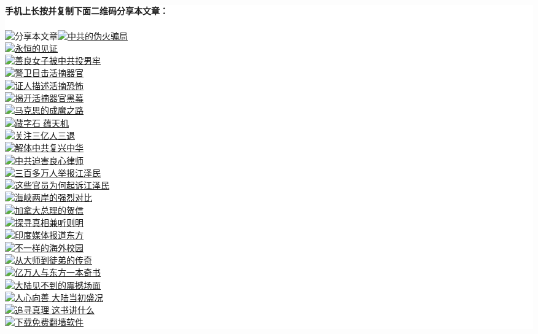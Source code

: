 <strong>手机上长按并复制下面二维码分享本文章：</strong><br><br><img src="https://chart.apis.google.com/chart?cht=qr&chs=240x240&choe=UTF-8&chld=M|2&chl=https://github.com/19920513/djy/blob/master/gb/16/4/18/n7568546.md%231" title="分享本文章"></td><td VALIGN=TOP><a href="https://github.com/19920513/djy/blob/master/gb/16/1/21/n4622075.md?dfh#1" target="_blank"><img src="https://raw.githubusercontent.com/19920513/djy/master/gb/300/wei-f1.jpg" title="中共的伪火骗局"  alt="中共的伪火骗局"></a><br><a href="https://github.com/19920513/www/blob/master/README.md?dfh#9" target="_blank"><img src="https://raw.githubusercontent.com/19920513/djy/master/gb/300/yong-h.jpg" title="永恒的见证"  alt="永恒的见证"></a><br><a href="https://github.com/19920513/djy/blob/master/gb/13/9/29/n3974789.md?dfh#1" target="_blank"><img src="https://raw.githubusercontent.com/19920513/djy/master/gb/300/shang-lnz.jpg" title="善良女子被中共投男牢"  alt="善良女子被中共投男牢"></a><br><a href="https://github.com/19920513/djy/blob/master/gb/16/3/16/n4663449.md?dfh#1" target="_blank"><img src="https://raw.githubusercontent.com/19920513/djy/master/gb/300/huo-z3.jpg" title="警卫目击活摘器官"  alt="警卫目击活摘器官"></a><br><a href="https://github.com/19920513/djy/blob/master/gb/16/8/7/n8177641.md?dfh#1" target="_blank"><img src="https://raw.githubusercontent.com/19920513/djy/master/gb/300/huo-z4.jpg" title="证人描述活摘恐怖"  alt="证人描述活摘恐怖"></a><br><a href="https://github.com/19920513/djy/blob/master/gb/10/4/19/n2881569.md?dfh#1" target="_blank"><img src="https://raw.githubusercontent.com/19920513/djy/master/gb/300/huo-z1.jpg" title="揭开活摘器官黑幕"  alt="揭开活摘器官黑幕"></a><br><a href="https://github.com/19920513/djy/blob/master/gb/10/11/7/n3077476.md?dfh#1" target="_blank"><img src="https://raw.githubusercontent.com/19920513/djy/master/gb/300/ma-ks.jpg" title="马克思的成魔之路"  alt="马克思的成魔之路"></a><br><a href="https://github.com/19920513/djy/blob/master/gb/14/6/9/n4173977.md?dfh#1" target="_blank"><img src="https://raw.githubusercontent.com/19920513/djy/master/gb/300/chang-zs.jpg" title="藏字石 蕴天机"  alt="藏字石 蕴天机"></a><br><a href="https://github.com/19920513/djy/blob/master/gb/18/5/10/n10381511.md?dfh#1" target="_blank"><img src="https://raw.githubusercontent.com/19920513/djy/master/gb/300/st1.jpg" title="关注三亿人三退"  alt="关注三亿人三退"></a><br><a href="https://github.com/19920513/djy/blob/master/gb/18/3/21/n10237682.md?dfh#1" target="_blank"><img src="https://raw.githubusercontent.com/19920513/djy/master/gb/300/jie-t.jpg" title="解体中共复兴中华"  alt="解体中共复兴中华"></a><br><a href="https://github.com/19920513/djy/blob/master/gb/9/2/9/n2422991.md?dfh#1" target="_blank"><img src="https://raw.githubusercontent.com/19920513/djy/master/gb/300/gao-zs.jpg" title="中共迫害良心律师"  alt="中共迫害良心律师"></a><br><a href="https://github.com/19920513/djy/blob/master/gb/18/12/9/n10900044.md?dfh#1" target="_blank"><img src="https://raw.githubusercontent.com/19920513/djy/master/gb/300/sj1.jpg" title="三百多万人举报江泽民"  alt="三百多万人举报江泽民"></a><br><a href="https://github.com/19920513/djy/blob/master/gb/18/8/28/n10672014.md?dfh#1" target="_blank"><img src="https://raw.githubusercontent.com/19920513/djy/master/gb/300/sj2.jpg" title="这些官员为何起诉江泽民"  alt="这些官员为何起诉江泽民"></a><br><a href="https://github.com/19920513/djy/blob/master/gb/8/12/18/n2367165.md?dfh#1" target="_blank"><img src="https://raw.githubusercontent.com/19920513/djy/master/gb/300/liangan.jpg" title="海峡两岸的强烈对比"  alt="海峡两岸的强烈对比"></a><br><a href="https://github.com/19920513/djy/blob/master/gb/15/12/10/n4593139.md?dfh#1" target="_blank"><img src="https://raw.githubusercontent.com/19920513/djy/master/gb/300/jia-ndzl.jpg" title="加拿大总理的贺信"  alt="加拿大总理的贺信"></a><br><a href="https://github.com/19920513/djy/blob/master/gb/11/6/17/n3289382.md?dfh#1" target="_blank"><img src="https://raw.githubusercontent.com/19920513/djy/master/gb/300/xiao-wd.jpg" title="探寻真相兼听则明"  alt="探寻真相兼听则明"></a><br><a href="https://github.com/19920513/djy/blob/master/gb/18/10/27/n10812623.md?dfh#1" target="_blank"><img src="https://raw.githubusercontent.com/19920513/djy/master/gb/300/yindu.jpg" title="印度媒体报道东方"  alt="印度媒体报道东方"></a><br><a href="https://github.com/19920513/djy/blob/master/gb/18/6/9/n10469652.md?dfh#1" target="_blank"><img src="https://raw.githubusercontent.com/19920513/djy/master/gb/300/xie-j.jpg" title="不一样的海外校园"  alt="不一样的海外校园"></a><br><a href="https://github.com/19920513/djy/blob/master/gb/7/4/5/n1669415.md?dfh#1" target="_blank"><img src="https://raw.githubusercontent.com/19920513/djy/master/gb/300/li-up.jpg" title="从大师到徒弟的传奇"  alt="从大师到徒弟的传奇"></a><br><a href="https://github.com/19920513/djy/blob/master/gb/17/5/26/n9191512.md?dfh#1" target="_blank"><img src="https://raw.githubusercontent.com/19920513/djy/master/gb/300/zfl2.jpg" title="亿万人与东方一本奇书"  alt="亿万人与东方一本奇书"></a><br><a href="https://github.com/19920513/djy/blob/master/gb/13/11/27/n4020290.md?dfh#1" target="_blank"><img src="https://raw.githubusercontent.com/19920513/djy/master/gb/300/zhen-h.jpg" title="大陆见不到的震撼场面"  alt="大陆见不到的震撼场面"></a><br><a href="https://github.com/19920513/djy/blob/master/gb/15/7/17/n4482910.md?dfh#1" target="_blank"><img src="https://raw.githubusercontent.com/19920513/djy/master/gb/300/dalu-sk.jpg" title="人心向善 大陆当初盛况"  alt="人心向善 大陆当初盛况"></a><br><a href="https://github.com/19920513/djy/blob/master/gb/19/1/5/n10955468.md?dfh#1" target="_blank"><img src="https://raw.githubusercontent.com/19920513/djy/master/gb/300/zfl1.jpg" title="追寻真理 这书讲什么"  alt="追寻真理 这书讲什么"></a><br><a href="https://github.com/19920513/www/blob/master/README.md?dfh#1" target="_blank"><img src="https://raw.githubusercontent.com/19920513/djy/master/gb/300/fq1.jpg" title="下载免费翻墙软件"  alt="下载免费翻墙软件"></a><br></td></tr></table>
